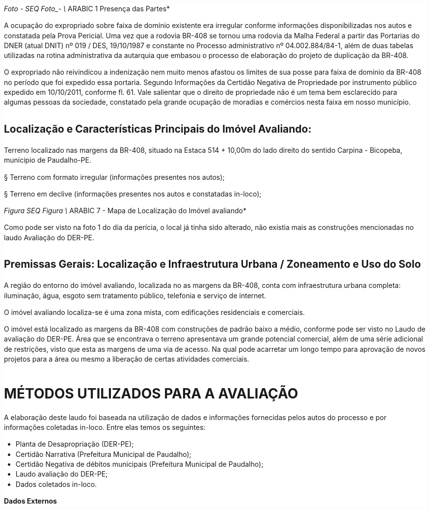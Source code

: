 *Foto -  SEQ Foto\_- \\* ARABIC 1 Presença das Partes* 

A ocupação do expropriado sobre faixa de domínio existente era irregular conforme informações disponibilizadas nos autos e constatada pela Prova Pericial. Uma vez que a rodovia BR-408 se tornou uma rodovia da Malha Federal a partir das Portarias do DNER (atual DNIT) nº 019 / DES, 19/10/1987 e constante no Processo administrativo nº 04.002.884/84-1, além de duas tabelas utilizadas na rotina administrativa da autarquia que embasou o processo de elaboração do projeto de duplicação da BR-408.

O expropriado não reivindicou a indenização nem muito menos afastou os limites de sua posse para faixa de domínio da BR-408 no período que foi expedido essa portaria.  Segundo Informações da Certidão Negativa de Propriedade por instrumento público expedido em 10/10/2011, conforme fl. 61.  Vale salientar que o direito de propriedade não é um tema bem esclarecido para algumas pessoas da sociedade, constatado pela grande ocupação de moradias e comércios nesta faixa em nosso município.
## **Localização e Características Principais do Imóvel Avaliando:**
Terreno localizado nas margens da BR-408, situado na Estaca 514 + 10,00m do lado direito  do sentido Carpina - Bicopeba, munícipio de Paudalho-PE.

§ Terreno com formato irregular (informações presentes nos autos);

§ Terreno em declive (informações presentes nos autos e constatadas in-loco);



*Figura  SEQ Figura \\* ARABIC 7 - Mapa de Localização do Imóvel avaliando*

Como pode ser visto na foto 1 do dia da perícia, o local já tinha sido alterado, não existia mais as construções mencionadas no laudo Avaliação do DER-PE.
## **Premissas Gerais: Localização e Infraestrutura Urbana / Zoneamento e Uso do Solo**
A região do entorno do imóvel avaliando, localizada no as margens da BR-408, conta com infraestrutura urbana completa: iluminação, água, esgoto sem tratamento público, telefonia e serviço de internet.

O imóvel avaliando localiza-se é uma zona mista, com edificações residenciais e comerciais.

O imóvel está localizado as margens da BR-408 com construções de padrão baixo a médio, conforme pode ser visto no Laudo de avaliação do DER-PE. Área que se encontrava o terreno apresentava um grande potencial comercial, além de uma série adicional de restrições, visto que esta as margens de uma via de acesso. Na qual pode acarretar um longo tempo para aprovação de novos projetos para a área ou mesmo a liberação de certas atividades comerciais.
# **MÉTODOS UTILIZADOS PARA A AVALIAÇÃO**
A elaboração deste laudo foi baseada na utilização de dados e informações fornecidas pelos autos do processo e por informações coletadas in-loco. Entre elas temos os seguintes:

- Planta de Desapropriação (DER-PE);
- Certidão Narrativa (Prefeitura Municipal de Paudalho);
- Certidão Negativa de débitos municipais (Prefeitura Municipal de Paudalho);
- Laudo avaliação do DER-PE;
- Dados coletados in-loco.

**Dados Externos**
